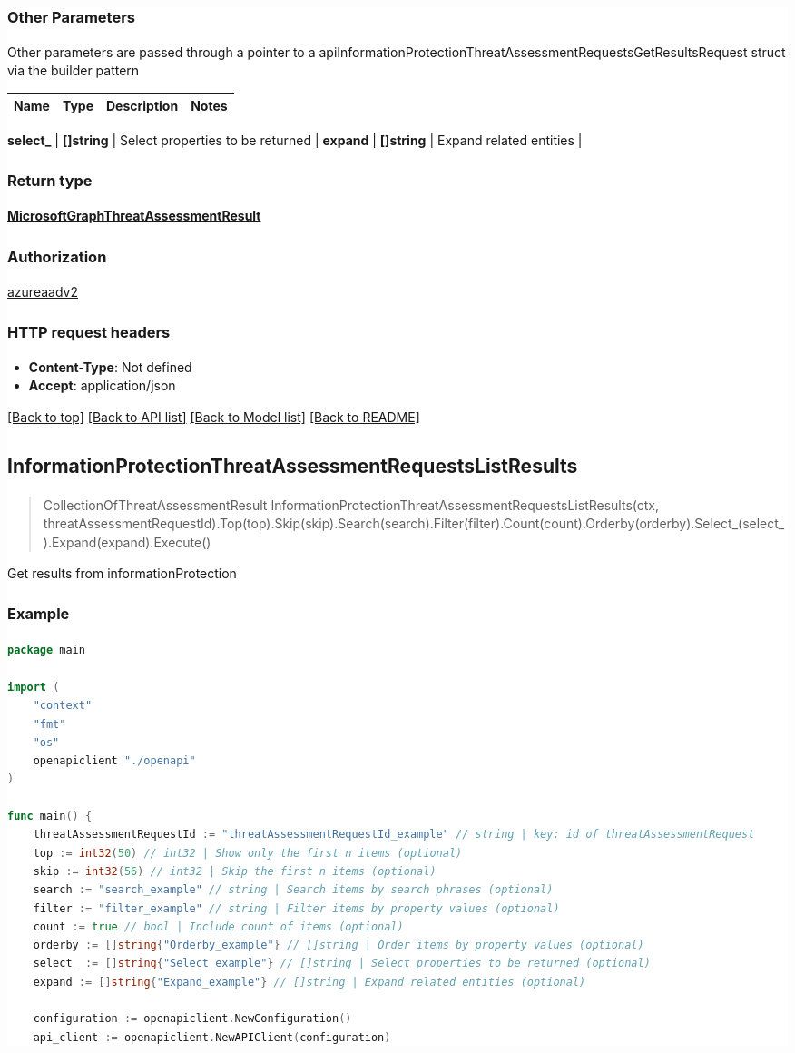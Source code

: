 ### Other Parameters

Other parameters are passed through a pointer to a apiInformationProtectionThreatAssessmentRequestsGetResultsRequest struct via the builder pattern


Name | Type | Description  | Notes
------------- | ------------- | ------------- | -------------


 **select_** | **[]string** | Select properties to be returned | 
 **expand** | **[]string** | Expand related entities | 

### Return type

[**MicrosoftGraphThreatAssessmentResult**](MicrosoftGraphThreatAssessmentResult.md)

### Authorization

[azureaadv2](../README.md#azureaadv2)

### HTTP request headers

- **Content-Type**: Not defined
- **Accept**: application/json

[[Back to top]](#) [[Back to API list]](../README.md#documentation-for-api-endpoints)
[[Back to Model list]](../README.md#documentation-for-models)
[[Back to README]](../README.md)


## InformationProtectionThreatAssessmentRequestsListResults

> CollectionOfThreatAssessmentResult InformationProtectionThreatAssessmentRequestsListResults(ctx, threatAssessmentRequestId).Top(top).Skip(skip).Search(search).Filter(filter).Count(count).Orderby(orderby).Select_(select_).Expand(expand).Execute()

Get results from informationProtection



### Example

```go
package main

import (
    "context"
    "fmt"
    "os"
    openapiclient "./openapi"
)

func main() {
    threatAssessmentRequestId := "threatAssessmentRequestId_example" // string | key: id of threatAssessmentRequest
    top := int32(50) // int32 | Show only the first n items (optional)
    skip := int32(56) // int32 | Skip the first n items (optional)
    search := "search_example" // string | Search items by search phrases (optional)
    filter := "filter_example" // string | Filter items by property values (optional)
    count := true // bool | Include count of items (optional)
    orderby := []string{"Orderby_example"} // []string | Order items by property values (optional)
    select_ := []string{"Select_example"} // []string | Select properties to be returned (optional)
    expand := []string{"Expand_example"} // []string | Expand related entities (optional)

    configuration := openapiclient.NewConfiguration()
    api_client := openapiclient.NewAPIClient(configuration)
```